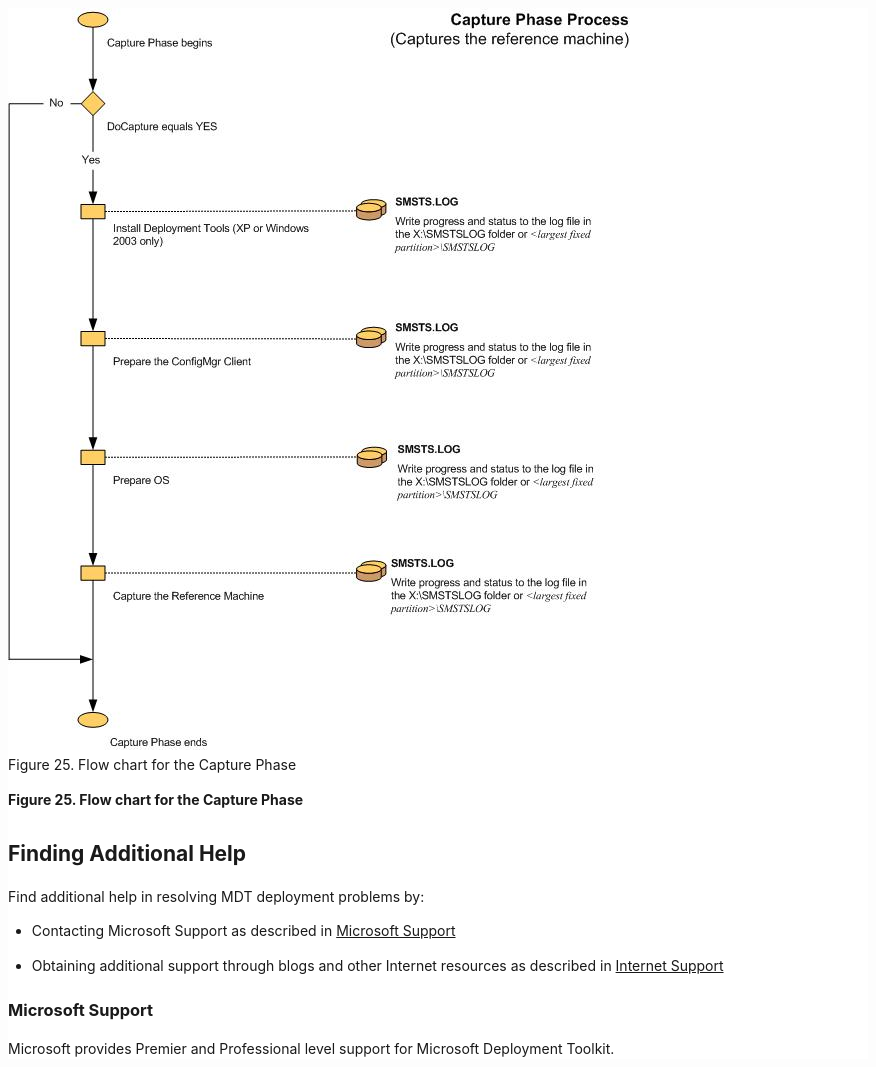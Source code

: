   ![TroubleshootingReference25](media/TroubleshootingReference25.jpg "TroubleshootingReference25")  
  Figure 25. Flow chart for the Capture Phase  

  **Figure 25. Flow chart for the Capture Phase**  

## Finding Additional Help  
 Find additional help in resolving MDT deployment problems by:  

-   Contacting Microsoft Support as described in [Microsoft Support](#MicrosoftSupport)  

-   Obtaining additional support through blogs and other Internet resources as described in [Internet Support](#InternetSupport)  

###  <a name="MicrosoftSupport"></a> Microsoft Support  
 Microsoft provides Premier and Professional level support for Microsoft Deployment Toolkit.  
